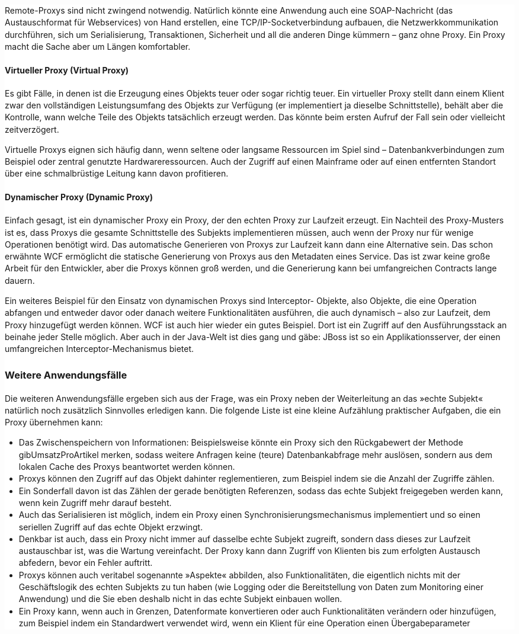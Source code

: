 Remote-Proxys sind nicht zwingend notwendig. Natürlich könnte eine Anwendung
auch eine SOAP-Nachricht (das Austauschformat für Webservices) von Hand erstellen,
eine TCP/IP-Socketverbindung aufbauen, die Netzwerkkommunikation durchführen,
sich um Serialisierung, Transaktionen, Sicherheit und all die anderen Dinge
kümmern – ganz ohne Proxy. Ein Proxy macht die Sache aber um Längen komfortabler.

#### Virtueller Proxy (Virtual Proxy)
Es gibt Fälle, in denen ist die Erzeugung eines Objekts teuer oder sogar richtig teuer.
Ein virtueller Proxy stellt dann einem Klient zwar den vollständigen Leistungsumfang
des Objekts zur Verfügung (er implementiert ja dieselbe Schnittstelle), behält
aber die Kontrolle, wann welche Teile des Objekts tatsächlich erzeugt werden. Das
könnte beim ersten Aufruf der Fall sein oder vielleicht zeitverzögert.

Virtuelle Proxys eignen sich häufig dann, wenn seltene oder langsame Ressourcen
im Spiel sind – Datenbankverbindungen zum Beispiel oder zentral genutzte Hardwareressourcen.
Auch der Zugriff auf einen Mainframe oder auf einen entfernten
Standort über eine schmalbrüstige Leitung kann davon profitieren.

#### Dynamischer Proxy (Dynamic Proxy)
Einfach gesagt, ist ein dynamischer Proxy ein Proxy, der den echten Proxy zur Laufzeit
erzeugt. Ein Nachteil des Proxy-Musters ist es, dass Proxys die gesamte Schnittstelle
des Subjekts implementieren müssen, auch wenn der Proxy nur für wenige
Operationen benötigt wird. Das automatische Generieren von Proxys zur Laufzeit
kann dann eine Alternative sein.
Das schon erwähnte WCF ermöglicht die statische Generierung von Proxys aus den
Metadaten eines Service. Das ist zwar keine große Arbeit für den Entwickler, aber die
Proxys können groß werden, und die Generierung kann bei umfangreichen Contracts
lange dauern.

Ein weiteres Beispiel für den Einsatz von dynamischen Proxys sind Interceptor-
Objekte, also Objekte, die eine Operation abfangen und entweder davor oder danach
weitere Funktionalitäten ausführen, die auch dynamisch – also zur Laufzeit, dem
Proxy hinzugefügt werden können. WCF ist auch hier wieder ein gutes Beispiel. Dort
ist ein Zugriff auf den Ausführungsstack an beinahe jeder Stelle möglich. Aber auch
in der Java-Welt ist dies gang und gäbe: JBoss ist so ein Applikationsserver, der einen
umfangreichen Interceptor-Mechanismus bietet.


### Weitere Anwendungsfälle
Die weiteren Anwendungsfälle ergeben sich aus der Frage, was ein Proxy neben der
Weiterleitung an das »echte Subjekt« natürlich noch zusätzlich Sinnvolles erledigen
kann. Die folgende Liste ist eine kleine Aufzählung praktischer Aufgaben, die ein
Proxy übernehmen kann:
* Das Zwischenspeichern von Informationen: Beispielsweise könnte ein Proxy sich
den Rückgabewert der Methode gibUmsatzProArtikel merken, sodass weitere
Anfragen keine (teure) Datenbankabfrage mehr auslösen, sondern aus dem lokalen
Cache des Proxys beantwortet werden können.
* Proxys können den Zugriff auf das Objekt dahinter reglementieren, zum Beispiel
indem sie die Anzahl der Zugriffe zählen.
* Ein Sonderfall davon ist das Zählen der gerade benötigten Referenzen, sodass das
echte Subjekt freigegeben werden kann, wenn kein Zugriff mehr darauf besteht.
* Auch das Serialisieren ist möglich, indem ein Proxy einen Synchronisierungsmechanismus
implementiert und so einen seriellen Zugriff auf das echte Objekt
erzwingt.
* Denkbar ist auch, dass ein Proxy nicht immer auf dasselbe echte Subjekt zugreift,
sondern dass dieses zur Laufzeit austauschbar ist, was die Wartung vereinfacht.
Der Proxy kann dann Zugriff von Klienten bis zum erfolgten Austausch abfedern,
bevor ein Fehler auftritt.
* Proxys können auch veritabel sogenannte »Aspekte« abbilden, also Funktionalitäten,
die eigentlich nichts mit der Geschäftslogik des echten Subjekts zu tun haben
(wie Logging oder die Bereitstellung von Daten zum Monitoring einer Anwendung)
und die Sie eben deshalb nicht in das echte Subjekt einbauen wollen.
* Ein Proxy kann, wenn auch in Grenzen, Datenformate konvertieren oder auch
Funktionalitäten verändern oder hinzufügen, zum Beispiel indem ein Standardwert
verwendet wird, wenn ein Klient für eine Operation einen Übergabeparameter